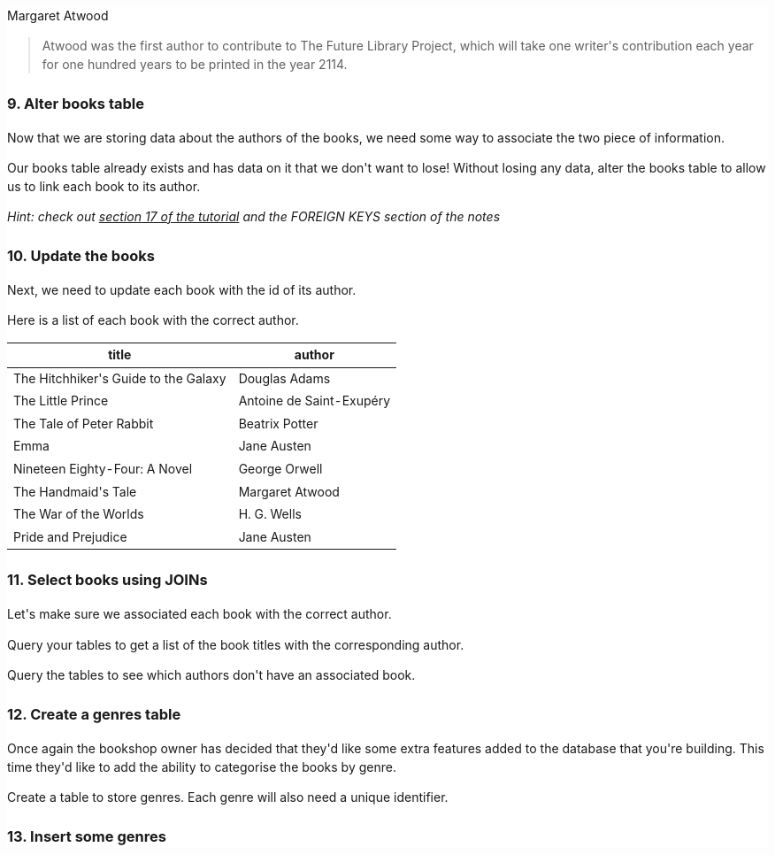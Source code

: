 Margaret Atwood

> Atwood was the first author to contribute to The Future Library Project, which will take one writer's contribution each year for one hundred years to be printed in the year 2114.

### 9. Alter books table

Now that we are storing data about the authors of the books, we need some way to associate the two piece of information.

Our books table already exists and has data on it that we don't want to lose!
Without losing any data, alter the books table to allow us to link each book to its author.

_Hint: check out [section 17 of the tutorial](https://sqlbolt.com/lesson/altering_tables) and the FOREIGN KEYS section of the notes_

### 10. Update the books

Next, we need to update each book with the id of its author.

Here is a list of each book with the correct author.

| title                                | author                   |
| ------------------------------------ | ------------------------ |
| The Hitchhiker's Guide to the Galaxy | Douglas Adams            |
| The Little Prince                    | Antoine de Saint-Exupéry |
| The Tale of Peter Rabbit             | Beatrix Potter           |
| Emma                                 | Jane Austen              |
| Nineteen Eighty-Four: A Novel        | George Orwell            |
| The Handmaid's Tale                  | Margaret Atwood          |
| The War of the Worlds                | H. G. Wells              |
| Pride and Prejudice                  | Jane Austen              |

### 11. Select books using JOINs

Let's make sure we associated each book with the correct author.

Query your tables to get a list of the book titles with the corresponding author.

Query the tables to see which authors don't have an associated book.

### 12. Create a genres table

Once again the bookshop owner has decided that they'd like some extra features added to the database that you're building. This time they'd like to add the ability to categorise the books by genre.

Create a table to store genres. Each genre will also need a unique identifier.

### 13. Insert some genres
